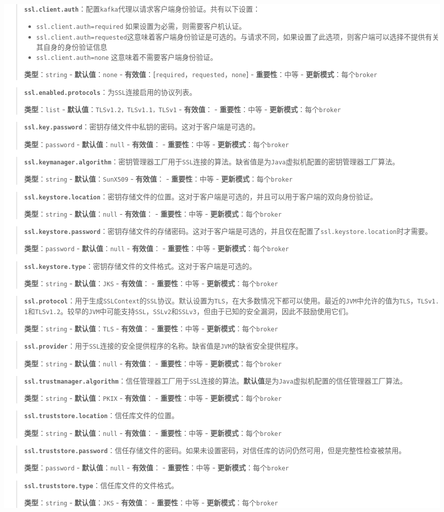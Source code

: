 > **`ssl.client.auth`**：配置`kafka`代理以请求客户端身份验证。共有以下设置：
>
> - `ssl.client.auth=required` 如果设置为必需，则需要客户机认证。
> - `ssl.client.auth=requested`这意味着客户端身份验证是可选的。与请求不同，如果设置了此选项，则客户端可以选择不提供有关其自身的身份验证信息
> - `ssl.client.auth=none` 这意味着不需要客户端身份验证。
>
> **类型**：`string` - **默认值**：`none` - **有效值**：[`required`，`requested`，`none`] - **重要性**：中等 - **更新模式**：每个`broker`

> **`ssl.enabled.protocols`**：为`SSL`连接启用的协议列表。
>
> **类型**：`list` - **默认值**：`TLSv1.2，TLSv1.1，TLSv1` - **有效值**： - **重要性**：中等 - **更新模式**：每个`broker`

> **`ssl.key.password`**：密钥存储文件中私钥的密码。这对于客户端是可选的。
>
> **类型**：`password` - **默认值**：`null` - **有效值**： - **重要性**：中等 - **更新模式**：每个`broker`

> **`ssl.keymanager.algorithm`**：密钥管理器工厂用于`SSL`连接的算法。缺省值是为`Java`虚拟机配置的密钥管理器工厂算法。
>
> **类型**：`string` - **默认值**：`SunX509` - **有效值**： - **重要性**：中等 - **更新模式**：每个`broker`

> **`ssl.keystore.location`**：密钥存储文件的位置。这对于客户端是可选的，并且可以用于客户端的双向身份验证。
>
> **类型**：`string` - **默认值**：`null` - **有效值**： - **重要性**：中等 - **更新模式**：每个`broker`

> **`ssl.keystore.password`**：密钥存储文件的存储密码。这对于客户端是可选的，并且仅在配置了`ssl.keystore.location`时才需要。
>
> **类型**：`password` - **默认值**：`null` - **有效值**： - **重要性**：中等 - **更新模式**：每个`broker`

> **`ssl.keystore.type`**：密钥存储文件的文件格式。这对于客户端是可选的。
>
> **类型**：`string` - **默认值**：`JKS` - **有效值**： - **重要性**：中等 - **更新模式**：每个`broker`

> **`ssl.protocol`**：用于生成`SSLContext`的`SSL`协议。默认设置为`TLS`，在大多数情况下都可以使用。最近的`JVM`中允许的值为`TLS`，`TLSv1.1`和`TLSv1.2`。较早的`JVM`中可能支持`SSL`，`SSLv2`和`SSLv3`，但由于已知的安全漏洞，因此不鼓励使用它们。
>
> **类型**：`string` - **默认值**：`TLS` - **有效值**： - **重要性**：中等 - **更新模式**：每个`broker`

> **`ssl.provider`**：用于`SSL`连接的安全提供程序的名称。缺省值是`JVM`的缺省安全提供程序。
>
> **类型**：`string` - **默认值**：`null` - **有效值**： - **重要性**：中等 - **更新模式**：每个`broker`

> **`ssl.trustmanager.algorithm`**：信任管理器工厂用于`SS`L连接的算法。**默认值**是为`Java`虚拟机配置的信任管理器工厂算法。
>
> **类型**：`string` - **默认值**：`PKIX` - **有效值**： - **重要性**：中等 - **更新模式**：每个`broker`

> **`ssl.truststore.location`**：信任库文件的位置。
>
> **类型**：`string` - **默认值**：`null` - **有效值**： - **重要性**：中等 - **更新模式**：每个`broker`

> **`ssl.truststore.password`**：信任存储文件的密码。如果未设置密码，对信任库的访问仍然可用，但是完整性检查被禁用。
>
> **类型**：`password` - **默认值**：`null` - **有效值**： - **重要性**：中等 - **更新模式**：每个`broker`

> **`ssl.truststore.type`**：信任库文件的文件格式。
>
> **类型**：`string` - **默认值**：`JKS` - **有效值**： - **重要性**：中等 - **更新模式**：每个`broker`
